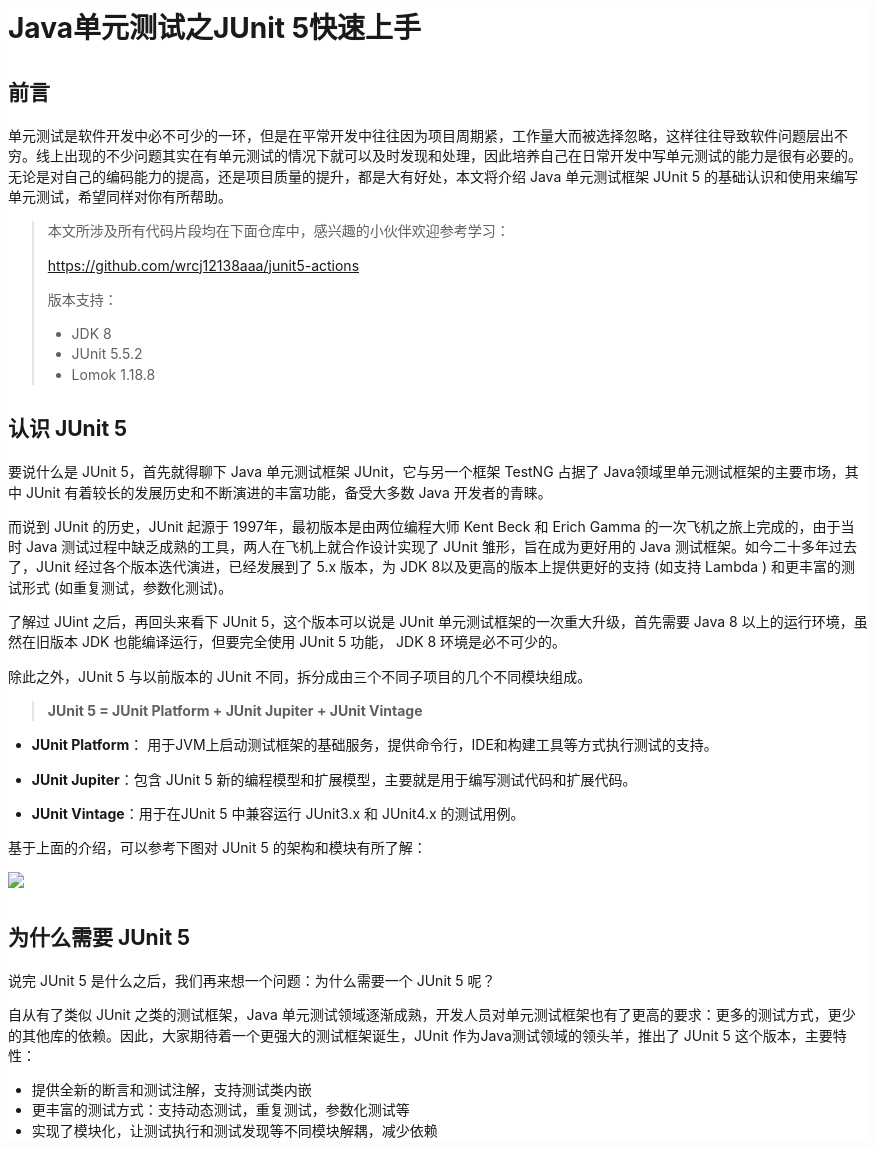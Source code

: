 # Java单元测试之JUnit 5快速上手

## 前言

单元测试是软件开发中必不可少的一环，但是在平常开发中往往因为项目周期紧，工作量大而被选择忽略，这样往往导致软件问题层出不穷。线上出现的不少问题其实在有单元测试的情况下就可以及时发现和处理，因此培养自己在日常开发中写单元测试的能力是很有必要的。无论是对自己的编码能力的提高，还是项目质量的提升，都是大有好处，本文将介绍 Java 单元测试框架 JUnit 5 的基础认识和使用来编写单元测试，希望同样对你有所帮助。

> 本文所涉及所有代码片段均在下面仓库中，感兴趣的小伙伴欢迎参考学习：
>
> https://github.com/wrcj12138aaa/junit5-actions
>
> 版本支持：
>
> - JDK 8
> - JUnit 5.5.2
> - Lomok 1.18.8

## 认识 JUnit 5

要说什么是 JUnit 5，首先就得聊下 Java 单元测试框架 JUnit，它与另一个框架 TestNG  占据了 Java领域里单元测试框架的主要市场，其中 JUnit 有着较长的发展历史和不断演进的丰富功能，备受大多数 Java 开发者的青睐。

而说到 JUnit 的历史，JUnit 起源于 1997年，最初版本是由两位编程大师 Kent Beck 和 Erich Gamma 的一次飞机之旅上完成的，由于当时 Java 测试过程中缺乏成熟的工具，两人在飞机上就合作设计实现了 JUnit 雏形，旨在成为更好用的 Java 测试框架。如今二十多年过去了，JUnit 经过各个版本迭代演进，已经发展到了 5.x 版本，为 JDK 8以及更高的版本上提供更好的支持 (如支持 Lambda ) 和更丰富的测试形式 (如重复测试，参数化测试)。

了解过 JUint 之后，再回头来看下 JUnit 5，这个版本可以说是 JUnit 单元测试框架的一次重大升级，首先需要 Java 8 以上的运行环境，虽然在旧版本 JDK 也能编译运行，但要完全使用 JUnit 5 功能， JDK 8 环境是必不可少的。

除此之外，JUnit 5 与以前版本的 JUnit 不同，拆分成由三个不同子项目的几个不同模块组成。

> **JUnit 5 = JUnit Platform + JUnit Jupiter + JUnit Vintage**

- **JUnit Platform**： 用于JVM上启动测试框架的基础服务，提供命令行，IDE和构建工具等方式执行测试的支持。

- **JUnit Jupiter**：包含 JUnit 5 新的编程模型和扩展模型，主要就是用于编写测试代码和扩展代码。

- **JUnit Vintage**：用于在JUnit 5 中兼容运行 JUnit3.x 和 JUnit4.x 的测试用例。

基于上面的介绍，可以参考下图对 JUnit 5 的架构和模块有所了解：

![](https://tva1.sinaimg.cn/large/006y8mN6ly1g70d3n7k2qj30j40rewg5.jpg)

## 为什么需要 JUnit 5

说完 JUnit 5 是什么之后，我们再来想一个问题：为什么需要一个 JUnit 5 呢？

自从有了类似 JUnit 之类的测试框架，Java 单元测试领域逐渐成熟，开发人员对单元测试框架也有了更高的要求：更多的测试方式，更少的其他库的依赖。因此，大家期待着一个更强大的测试框架诞生，JUnit 作为Java测试领域的领头羊，推出了 JUnit 5 这个版本，主要特性：

- 提供全新的断言和测试注解，支持测试类内嵌
- 更丰富的测试方式：支持动态测试，重复测试，参数化测试等
- 实现了模块化，让测试执行和测试发现等不同模块解耦，减少依赖
